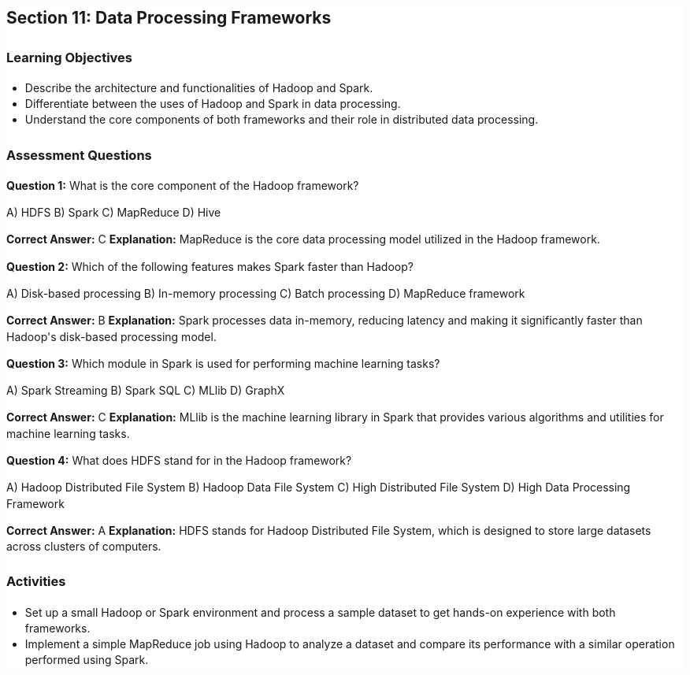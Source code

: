 
## Section 11: Data Processing Frameworks

### Learning Objectives
- Describe the architecture and functionalities of Hadoop and Spark.
- Differentiate between the uses of Hadoop and Spark in data processing.
- Understand the core components of both frameworks and their role in distributed data processing.

### Assessment Questions

**Question 1:** What is the core component of the Hadoop framework?

  A) HDFS
  B) Spark
  C) MapReduce
  D) Hive

**Correct Answer:** C
**Explanation:** MapReduce is the core data processing model utilized in the Hadoop framework.

**Question 2:** Which of the following features makes Spark faster than Hadoop?

  A) Disk-based processing
  B) In-memory processing
  C) Batch processing
  D) MapReduce framework

**Correct Answer:** B
**Explanation:** Spark processes data in-memory, reducing latency and making it significantly faster than Hadoop's disk-based processing model.

**Question 3:** Which module in Spark is used for performing machine learning tasks?

  A) Spark Streaming
  B) Spark SQL
  C) MLlib
  D) GraphX

**Correct Answer:** C
**Explanation:** MLlib is the machine learning library in Spark that provides various algorithms and utilities for machine learning tasks.

**Question 4:** What does HDFS stand for in the Hadoop framework?

  A) Hadoop Distributed File System
  B) Hadoop Data File System
  C) High Distributed File System
  D) High Data Processing Framework

**Correct Answer:** A
**Explanation:** HDFS stands for Hadoop Distributed File System, which is designed to store large datasets across clusters of computers.

### Activities
- Set up a small Hadoop or Spark environment and process a sample dataset to get hands-on experience with both frameworks.
- Implement a simple MapReduce job using Hadoop to analyze a dataset and compare its performance with a similar operation performed using Spark.

